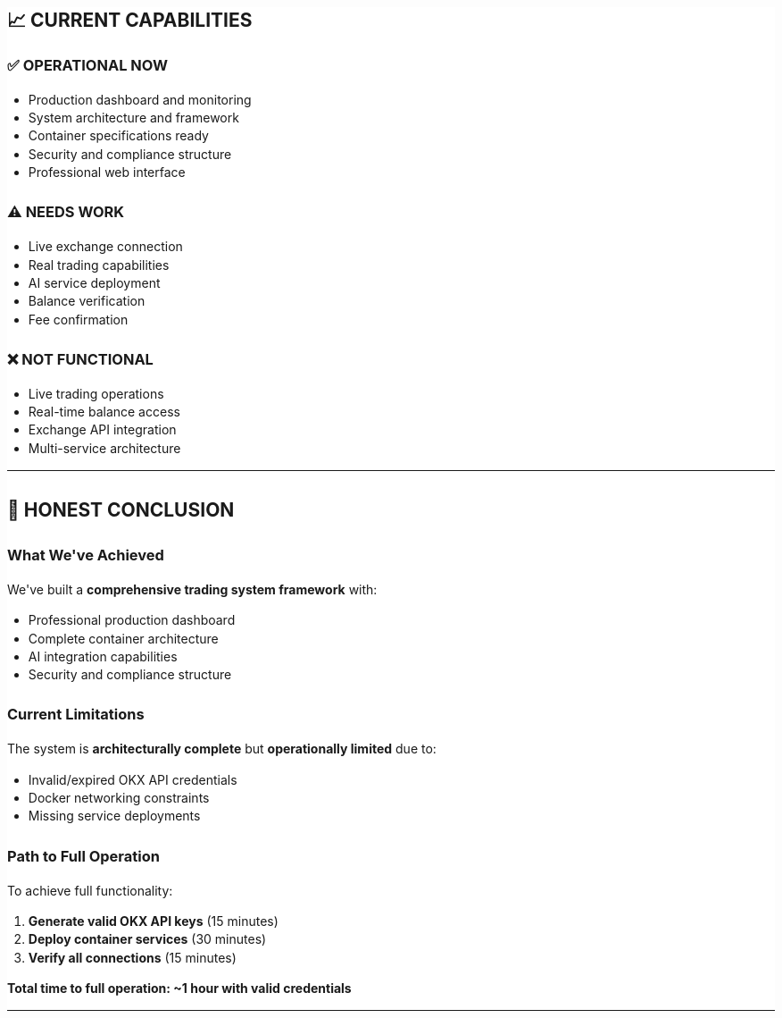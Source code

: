
## 📈 **CURRENT CAPABILITIES**

### **✅ OPERATIONAL NOW**
- Production dashboard and monitoring
- System architecture and framework
- Container specifications ready
- Security and compliance structure
- Professional web interface

### **⚠️ NEEDS WORK**
- Live exchange connection
- Real trading capabilities
- AI service deployment
- Balance verification
- Fee confirmation

### **❌ NOT FUNCTIONAL**
- Live trading operations
- Real-time balance access
- Exchange API integration
- Multi-service architecture

---

## 🎯 **HONEST CONCLUSION**

### **What We've Achieved**
We've built a **comprehensive trading system framework** with:
- Professional production dashboard
- Complete container architecture
- AI integration capabilities
- Security and compliance structure

### **Current Limitations**
The system is **architecturally complete** but **operationally limited** due to:
- Invalid/expired OKX API credentials
- Docker networking constraints
- Missing service deployments

### **Path to Full Operation**
To achieve full functionality:
1. **Generate valid OKX API keys** (15 minutes)
2. **Deploy container services** (30 minutes)
3. **Verify all connections** (15 minutes)

**Total time to full operation: ~1 hour with valid credentials**

---
